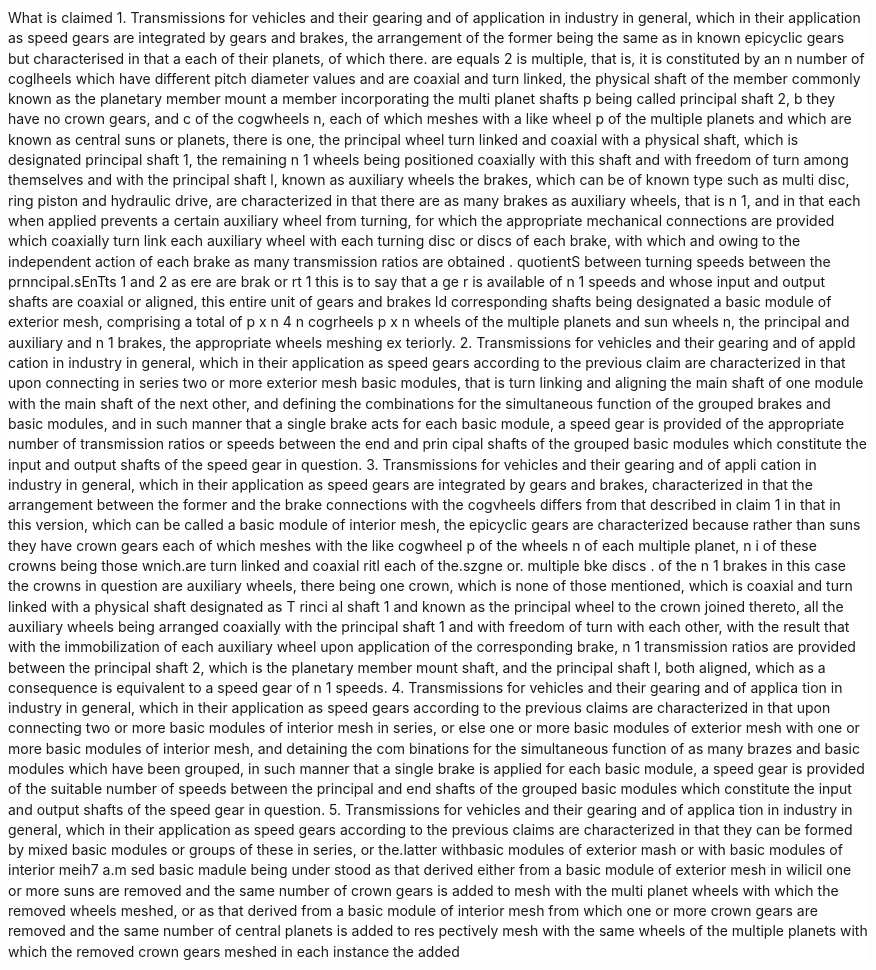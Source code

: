 What is claimed 1. Transmissions for vehicles and their gearing and of application in industry in general, which in their application as speed gears are integrated by gears and brakes, the arrangement of the former being the same as in known epicyclic gears but characterised in that a each of their planets, of which there. are equals 2 is multiple, that is, it is constituted by an n number of coglheels which have different pitch diameter values and are coaxial and turn linked, the physical shaft of the member commonly known as the planetary member mount a member incorporating the multi planet shafts p being called principal shaft 2, b they have no crown gears, and c of the cogwheels n, each of which meshes with a like wheel p of the multiple planets and which are known as central suns or planets, there is one, the principal wheel turn linked and coaxial with a physical shaft, which is designated principal shaft 1, the remaining n 1 wheels being positioned coaxially with this shaft and with freedom of turn among themselves and with the principal shaft l, known as auxiliary wheels the brakes, which can be of known type such as multi disc, ring piston and hydraulic drive, are characterized in that there are as many brakes as auxiliary wheels, that is n 1, and in that each when applied prevents a certain auxiliary wheel from turning, for which the appropriate mechanical connections are provided which coaxially turn link each auxiliary wheel with each turning disc or discs of each brake, with which and owing to the independent action of each brake as many transmission ratios are obtained . quotientS between turning speeds between the prnncipal.sEnTts 1 and 2 as ere are brak or rt 1 this is to say that a ge r is available of n 1 speeds and whose input and output shafts are coaxial or aligned, this entire unit of gears and brakes ld corresponding shafts being designated a basic module of exterior mesh, comprising a total of p x n 4 n cogrheels p x n wheels of the multiple planets and sun wheels n, the principal and auxiliary and n 1 brakes, the appropriate wheels meshing ex teriorly. 2. Transmissions for vehicles and their gearing and of appld cation in industry in general, which in their application as speed gears according to the previous claim are characterized in that upon connecting in series two or more exterior mesh basic modules, that is turn linking and aligning the main shaft of one module with the main shaft of the next other, and defining the combinations for the simultaneous function of the grouped brakes and basic modules, and in such manner that a single brake acts for each basic module, a speed gear is provided of the appropriate number of transmission ratios or speeds between the end and prin cipal shafts of the grouped basic modules which constitute the input and output shafts of the speed gear in question. 3. Transmissions for vehicles and their gearing and of appli cation in industry in general, which in their application as speed gears are integrated by gears and brakes, characterized in that the arrangement between the former and the brake connections with the cogvheels differs from that described in claim 1 in that in this version, which can be called a basic module of interior mesh, the epicyclic gears are characterized because rather than suns they have crown gears each of which meshes with the like cogwheel p of the wheels n of each multiple planet, n i of these crowns being those wnich.are turn linked and coaxial ritl each of the.szgne or. multiple bke discs . of the n 1 brakes in this case the crowns in question are auxiliary wheels, there being one crown, which is none of those mentioned, which is coaxial and turn linked with a physical shaft designated as T rinci al shaft 1 and known as the principal wheel to the crown joined thereto, all the auxiliary wheels being arranged coaxially with the principal shaft 1 and with freedom of turn with each other, with the result that with the immobilization of each auxiliary wheel upon application of the corresponding brake, n 1 transmission ratios are provided between the principal shaft 2, which is the planetary member mount shaft, and the principal shaft l, both aligned, which as a consequence is equivalent to a speed gear of n 1 speeds. 4. Transmissions for vehicles and their gearing and of applica tion in industry in general, which in their application as speed gears according to the previous claims are characterized in that upon connecting two or more basic modules of interior mesh in series, or else one or more basic modules of exterior mesh with one or more basic modules of interior mesh, and detaining the com binations for the simultaneous function of as many brazes and basic modules which have been grouped, in such manner that a single brake is applied for each basic module, a speed gear is provided of the suitable number of speeds between the principal and end shafts of the grouped basic modules which constitute the input and output shafts of the speed gear in question. 5. Transmissions for vehicles and their gearing and of applica tion in industry in general, which in their application as speed gears according to the previous claims are characterized in that they can be formed by mixed basic modules or groups of these in series, or the.latter withbasic modules of exterior mash or with basic modules of interior meih7 a.m sed basic madule being under stood as that derived either from a basic module of exterior mesh in wilicil one or more suns are removed and the same number of crown gears is added to mesh with the multi planet wheels with which the removed wheels meshed, or as that derived from a basic module of interior mesh from which one or more crown gears are removed and the same number of central planets is added to res pectively mesh with the same wheels of the multiple planets with which the removed crown gears meshed in each instance the added